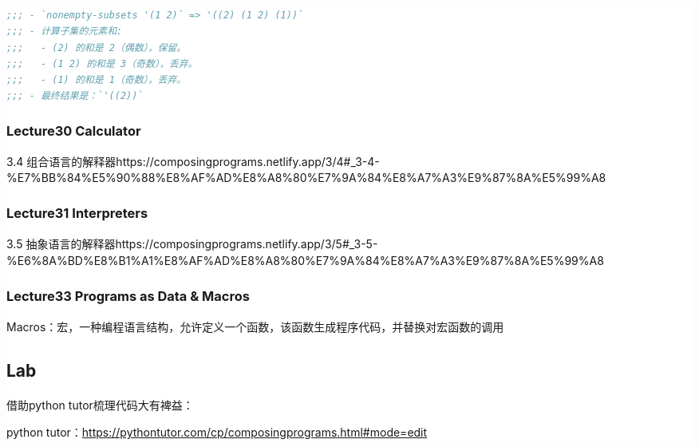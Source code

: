```scheme
;;; - `nonempty-subsets '(1 2)` => '((2) (1 2) (1))`
;;; - 计算子集的元素和:
;;;   - (2) 的和是 2（偶数），保留。
;;;   - (1 2) 的和是 3（奇数），丢弃。
;;;   - (1) 的和是 1（奇数），丢弃。
;;; - 最终结果是：`'((2))`

```



### Lecture30 Calculator

3.4 组合语言的解释器https://composingprograms.netlify.app/3/4#_3-4-%E7%BB%84%E5%90%88%E8%AF%AD%E8%A8%80%E7%9A%84%E8%A7%A3%E9%87%8A%E5%99%A8



### Lecture31 Interpreters

3.5 抽象语言的解释器https://composingprograms.netlify.app/3/5#_3-5-%E6%8A%BD%E8%B1%A1%E8%AF%AD%E8%A8%80%E7%9A%84%E8%A7%A3%E9%87%8A%E5%99%A8





### Lecture33 Programs as Data & Macros

Macros：宏，一种编程语言结构，允许定义一个函数，该函数生成程序代码，并替换对宏函数的调用

































## Lab

借助python tutor梳理代码大有裨益：

python tutor：https://pythontutor.com/cp/composingprograms.html#mode=edit

